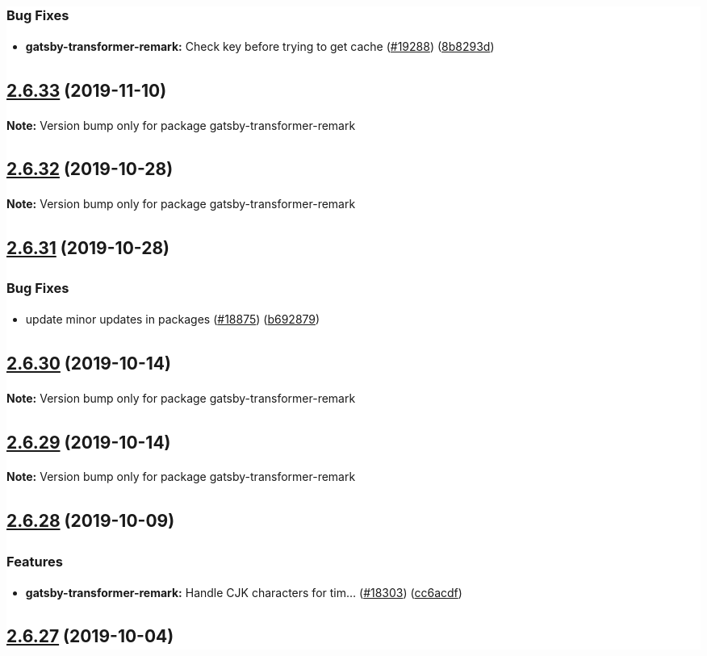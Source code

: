 ### Bug Fixes

- **gatsby-transformer-remark:** Check key before trying to get cache ([#19288](https://github.com/gatsbyjs/gatsby/issues/19288)) ([8b8293d](https://github.com/gatsbyjs/gatsby/commit/8b8293d))

## [2.6.33](https://github.com/gatsbyjs/gatsby/compare/gatsby-transformer-remark@2.6.32...gatsby-transformer-remark@2.6.33) (2019-11-10)

**Note:** Version bump only for package gatsby-transformer-remark

## [2.6.32](https://github.com/gatsbyjs/gatsby/compare/gatsby-transformer-remark@2.6.31...gatsby-transformer-remark@2.6.32) (2019-10-28)

**Note:** Version bump only for package gatsby-transformer-remark

## [2.6.31](https://github.com/gatsbyjs/gatsby/compare/gatsby-transformer-remark@2.6.30...gatsby-transformer-remark@2.6.31) (2019-10-28)

### Bug Fixes

- update minor updates in packages ([#18875](https://github.com/gatsbyjs/gatsby/issues/18875)) ([b692879](https://github.com/gatsbyjs/gatsby/commit/b692879))

## [2.6.30](https://github.com/gatsbyjs/gatsby/compare/gatsby-transformer-remark@2.6.29...gatsby-transformer-remark@2.6.30) (2019-10-14)

**Note:** Version bump only for package gatsby-transformer-remark

## [2.6.29](https://github.com/gatsbyjs/gatsby/compare/gatsby-transformer-remark@2.6.28...gatsby-transformer-remark@2.6.29) (2019-10-14)

**Note:** Version bump only for package gatsby-transformer-remark

## [2.6.28](https://github.com/gatsbyjs/gatsby/compare/gatsby-transformer-remark@2.6.27...gatsby-transformer-remark@2.6.28) (2019-10-09)

### Features

- **gatsby-transformer-remark:** Handle CJK characters for tim… ([#18303](https://github.com/gatsbyjs/gatsby/issues/18303)) ([cc6acdf](https://github.com/gatsbyjs/gatsby/commit/cc6acdf))

## [2.6.27](https://github.com/gatsbyjs/gatsby/compare/gatsby-transformer-remark@2.6.26...gatsby-transformer-remark@2.6.27) (2019-10-04)
